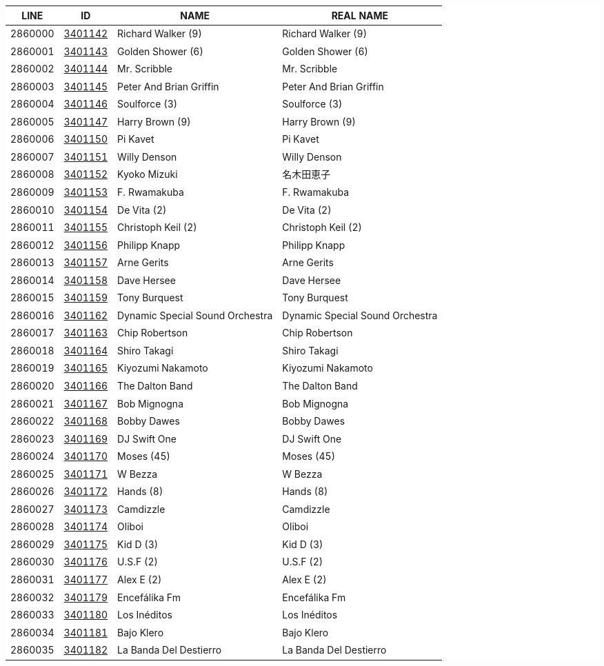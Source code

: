 | LINE   | ID        | NAME      | REAL NAME  |
| ------ | --------- | --------- | ---------- |
| 2860000 | [3401142](https://www.discogs.com/artist/3401142) | Richard Walker (9) | Richard Walker (9) |
| 2860001 | [3401143](https://www.discogs.com/artist/3401143) | Golden Shower (6) | Golden Shower (6) |
| 2860002 | [3401144](https://www.discogs.com/artist/3401144) | Mr. Scribble | Mr. Scribble |
| 2860003 | [3401145](https://www.discogs.com/artist/3401145) | Peter And Brian Griffin | Peter And Brian Griffin |
| 2860004 | [3401146](https://www.discogs.com/artist/3401146) | Soulforce (3) | Soulforce (3) |
| 2860005 | [3401147](https://www.discogs.com/artist/3401147) | Harry Brown (9) | Harry Brown (9) |
| 2860006 | [3401150](https://www.discogs.com/artist/3401150) | Pi Kavet | Pi Kavet |
| 2860007 | [3401151](https://www.discogs.com/artist/3401151) | Willy Denson | Willy Denson |
| 2860008 | [3401152](https://www.discogs.com/artist/3401152) | Kyoko Mizuki | 名木田恵子 |
| 2860009 | [3401153](https://www.discogs.com/artist/3401153) | F. Rwamakuba | F. Rwamakuba |
| 2860010 | [3401154](https://www.discogs.com/artist/3401154) | De Vita (2) | De Vita (2) |
| 2860011 | [3401155](https://www.discogs.com/artist/3401155) | Christoph Keil (2) | Christoph Keil (2) |
| 2860012 | [3401156](https://www.discogs.com/artist/3401156) | Philipp Knapp | Philipp Knapp |
| 2860013 | [3401157](https://www.discogs.com/artist/3401157) | Arne Gerits | Arne Gerits |
| 2860014 | [3401158](https://www.discogs.com/artist/3401158) | Dave Hersee | Dave Hersee |
| 2860015 | [3401159](https://www.discogs.com/artist/3401159) | Tony Burquest | Tony Burquest |
| 2860016 | [3401162](https://www.discogs.com/artist/3401162) | Dynamic Special Sound Orchestra | Dynamic Special Sound Orchestra |
| 2860017 | [3401163](https://www.discogs.com/artist/3401163) | Chip Robertson | Chip Robertson |
| 2860018 | [3401164](https://www.discogs.com/artist/3401164) | Shiro Takagi | Shiro Takagi |
| 2860019 | [3401165](https://www.discogs.com/artist/3401165) | Kiyozumi Nakamoto | Kiyozumi Nakamoto |
| 2860020 | [3401166](https://www.discogs.com/artist/3401166) | The Dalton Band | The Dalton Band |
| 2860021 | [3401167](https://www.discogs.com/artist/3401167) | Bob Mignogna | Bob Mignogna |
| 2860022 | [3401168](https://www.discogs.com/artist/3401168) | Bobby Dawes | Bobby Dawes |
| 2860023 | [3401169](https://www.discogs.com/artist/3401169) | DJ Swift One | DJ Swift One |
| 2860024 | [3401170](https://www.discogs.com/artist/3401170) | Moses (45) | Moses (45) |
| 2860025 | [3401171](https://www.discogs.com/artist/3401171) | W Bezza | W Bezza |
| 2860026 | [3401172](https://www.discogs.com/artist/3401172) | Hands (8) | Hands (8) |
| 2860027 | [3401173](https://www.discogs.com/artist/3401173) | Camdizzle | Camdizzle |
| 2860028 | [3401174](https://www.discogs.com/artist/3401174) | Oliboi | Oliboi |
| 2860029 | [3401175](https://www.discogs.com/artist/3401175) | Kid D (3) | Kid D (3) |
| 2860030 | [3401176](https://www.discogs.com/artist/3401176) | U.S.F (2) | U.S.F (2) |
| 2860031 | [3401177](https://www.discogs.com/artist/3401177) | Alex E (2) | Alex E (2) |
| 2860032 | [3401179](https://www.discogs.com/artist/3401179) | Encefálika Fm | Encefálika Fm |
| 2860033 | [3401180](https://www.discogs.com/artist/3401180) | Los Inéditos | Los Inéditos |
| 2860034 | [3401181](https://www.discogs.com/artist/3401181) | Bajo Klero | Bajo Klero |
| 2860035 | [3401182](https://www.discogs.com/artist/3401182) | La Banda Del Destierro | La Banda Del Destierro |